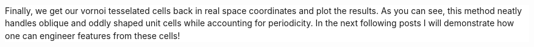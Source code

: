 


<iframe id="igraph" scrolling="no" style="border:none;" seamless="seamless" src="https://plot.ly/~khujsak/29.embed" height="525px" width="100%"></iframe>



Finally, we get our vornoi tesselated cells back in real space coordinates and plot the results.  As you can see, this method neatly handles oblique and oddly shaped unit cells while accounting for periodicity.  In the next following posts I will demonstrate how one can engineer features from these cells!
